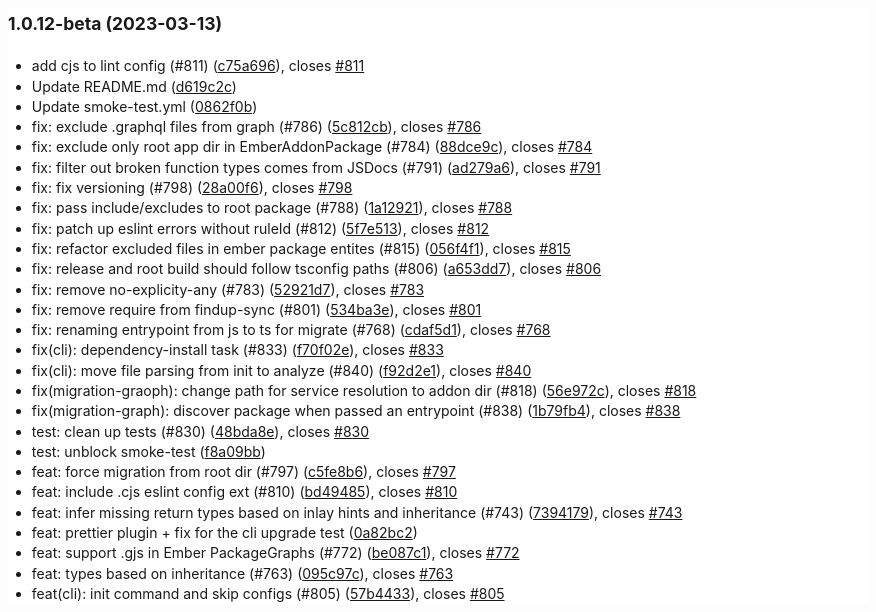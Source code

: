 

## <small>1.0.12-beta (2023-03-13)</small>

* add cjs to lint config (#811) ([c75a696](https://github.com/rehearsal-js/rehearsal-js/commit/c75a696)), closes [#811](https://github.com/rehearsal-js/rehearsal-js/issues/811)
* Update README.md ([d619c2c](https://github.com/rehearsal-js/rehearsal-js/commit/d619c2c))
* Update smoke-test.yml ([0862f0b](https://github.com/rehearsal-js/rehearsal-js/commit/0862f0b))
* fix: exclude .graphql files from graph (#786) ([5c812cb](https://github.com/rehearsal-js/rehearsal-js/commit/5c812cb)), closes [#786](https://github.com/rehearsal-js/rehearsal-js/issues/786)
* fix: exclude only root app dir in EmberAddonPackage (#784) ([88dce9c](https://github.com/rehearsal-js/rehearsal-js/commit/88dce9c)), closes [#784](https://github.com/rehearsal-js/rehearsal-js/issues/784)
* fix: filter out broken function types comes from JSDocs (#791) ([ad279a6](https://github.com/rehearsal-js/rehearsal-js/commit/ad279a6)), closes [#791](https://github.com/rehearsal-js/rehearsal-js/issues/791)
* fix: fix versioning (#798) ([28a00f6](https://github.com/rehearsal-js/rehearsal-js/commit/28a00f6)), closes [#798](https://github.com/rehearsal-js/rehearsal-js/issues/798)
* fix: pass include/excludes to root package (#788) ([1a12921](https://github.com/rehearsal-js/rehearsal-js/commit/1a12921)), closes [#788](https://github.com/rehearsal-js/rehearsal-js/issues/788)
* fix: patch up eslint errors without ruleId (#812) ([5f7e513](https://github.com/rehearsal-js/rehearsal-js/commit/5f7e513)), closes [#812](https://github.com/rehearsal-js/rehearsal-js/issues/812)
* fix: refactor excluded files in ember package entites (#815) ([056f4f1](https://github.com/rehearsal-js/rehearsal-js/commit/056f4f1)), closes [#815](https://github.com/rehearsal-js/rehearsal-js/issues/815)
* fix: release and root build should follow tsconfig paths (#806) ([a653dd7](https://github.com/rehearsal-js/rehearsal-js/commit/a653dd7)), closes [#806](https://github.com/rehearsal-js/rehearsal-js/issues/806)
* fix: remove no-explicity-any (#783) ([52921d7](https://github.com/rehearsal-js/rehearsal-js/commit/52921d7)), closes [#783](https://github.com/rehearsal-js/rehearsal-js/issues/783)
* fix: remove require from findup-sync (#801) ([534ba3e](https://github.com/rehearsal-js/rehearsal-js/commit/534ba3e)), closes [#801](https://github.com/rehearsal-js/rehearsal-js/issues/801)
* fix: renaming entrypoint from js to ts for migrate (#768) ([cdaf5d1](https://github.com/rehearsal-js/rehearsal-js/commit/cdaf5d1)), closes [#768](https://github.com/rehearsal-js/rehearsal-js/issues/768)
* fix(cli): dependency-install task (#833) ([f70f02e](https://github.com/rehearsal-js/rehearsal-js/commit/f70f02e)), closes [#833](https://github.com/rehearsal-js/rehearsal-js/issues/833)
* fix(cli): move file parsing from init to analyze (#840) ([f92d2e1](https://github.com/rehearsal-js/rehearsal-js/commit/f92d2e1)), closes [#840](https://github.com/rehearsal-js/rehearsal-js/issues/840)
* fix(migration-graoph): change path for service resolution to addon dir (#818) ([56e972c](https://github.com/rehearsal-js/rehearsal-js/commit/56e972c)), closes [#818](https://github.com/rehearsal-js/rehearsal-js/issues/818)
* fix(migration-graph): discover package when passed an entrypoint (#838) ([1b79fb4](https://github.com/rehearsal-js/rehearsal-js/commit/1b79fb4)), closes [#838](https://github.com/rehearsal-js/rehearsal-js/issues/838)
* test: clean up tests (#830) ([48bda8e](https://github.com/rehearsal-js/rehearsal-js/commit/48bda8e)), closes [#830](https://github.com/rehearsal-js/rehearsal-js/issues/830)
* test: unblock smoke-test ([f8a09bb](https://github.com/rehearsal-js/rehearsal-js/commit/f8a09bb))
* feat: force migration from root dir (#797) ([c5fe8b6](https://github.com/rehearsal-js/rehearsal-js/commit/c5fe8b6)), closes [#797](https://github.com/rehearsal-js/rehearsal-js/issues/797)
* feat: include .cjs eslint config ext (#810) ([bd49485](https://github.com/rehearsal-js/rehearsal-js/commit/bd49485)), closes [#810](https://github.com/rehearsal-js/rehearsal-js/issues/810)
* feat: infer missing return types based on inlay hints and inheritance (#743) ([7394179](https://github.com/rehearsal-js/rehearsal-js/commit/7394179)), closes [#743](https://github.com/rehearsal-js/rehearsal-js/issues/743)
* feat: prettier plugin + fix for the cli upgrade test ([0a82bc2](https://github.com/rehearsal-js/rehearsal-js/commit/0a82bc2))
* feat: support .gjs in Ember PackageGraphs (#772) ([be087c1](https://github.com/rehearsal-js/rehearsal-js/commit/be087c1)), closes [#772](https://github.com/rehearsal-js/rehearsal-js/issues/772)
* feat: types based on inheritance (#763) ([095c97c](https://github.com/rehearsal-js/rehearsal-js/commit/095c97c)), closes [#763](https://github.com/rehearsal-js/rehearsal-js/issues/763)
* feat(cli): init command and skip configs (#805) ([57b4433](https://github.com/rehearsal-js/rehearsal-js/commit/57b4433)), closes [#805](https://github.com/rehearsal-js/rehearsal-js/issues/805)